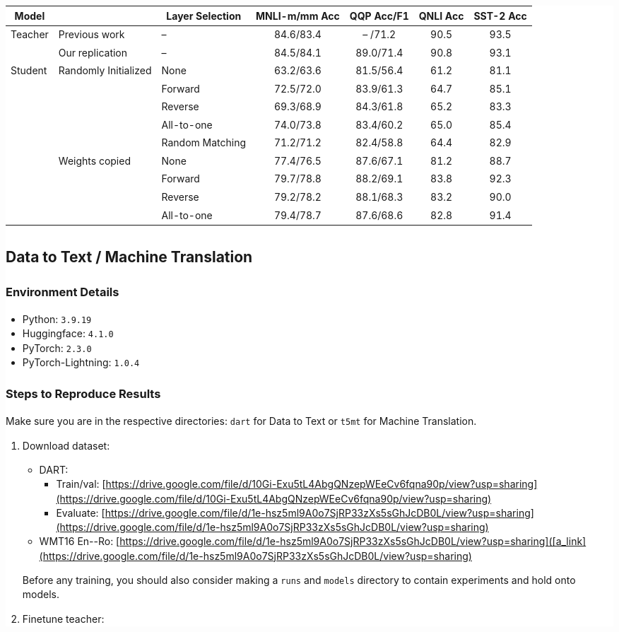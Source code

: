 | Model   |                       | Layer Selection | MNLI-m/mm Acc | QQP Acc/F1 | QNLI Acc | SST-2 Acc |
|---------|-----------------------|-----------------|:-------------:|:----------:|:--------:|:---------:|
| Teacher | Previous work         | –               |   84.6/83.4   |   – /71.2  |   90.5   |    93.5   |
|         | Our replication       | –               |   84.5/84.1   |  89.0/71.4 |   90.8   |    93.1   |
| Student | Randomly Initialized  | None            |   63.2/63.6   |  81.5/56.4 |   61.2   |    81.1   |
|         |                       | Forward         |   72.5/72.0   |  83.9/61.3 |   64.7   |    85.1   |
|         |                       | Reverse         |   69.3/68.9   |  84.3/61.8 |   65.2   |    83.3   |
|         |                       | All-to-one      |   74.0/73.8   |  83.4/60.2 |   65.0   |    85.4   |
|         |                       | Random Matching |   71.2/71.2   | 82.4/58.8  |   64.4   |   82.9    |
|         | Weights copied        | None            |   77.4/76.5   |  87.6/67.1 |   81.2   |    88.7   |
|         |                       | Forward         |   79.7/78.8   |  88.2/69.1 |   83.8   |    92.3   |
|         |                       | Reverse         |   79.2/78.2   |  88.1/68.3 |   83.2   |    90.0   |
|         |                       | All-to-one      |   79.4/78.7   |  87.6/68.6 |   82.8   |    91.4   |




## Data to Text / Machine Translation 

### Environment Details 
- Python: `3.9.19` 
- Huggingface: `4.1.0`
- PyTorch: `2.3.0`
- PyTorch-Lightning: `1.0.4`

### Steps to Reproduce Results

Make sure you are in the respective directories: `dart` for Data to Text or `t5mt` for Machine Translation.

1. Download dataset:
    - DART:
       - Train/val: [https://drive.google.com/file/d/10Gi-Exu5tL4AbgQNzepWEeCv6fqna90p/view?usp=sharing](https://drive.google.com/file/d/10Gi-Exu5tL4AbgQNzepWEeCv6fqna90p/view?usp=sharing)
       - Evaluate: [https://drive.google.com/file/d/1e-hsz5ml9A0o7SjRP33zXs5sGhJcDB0L/view?usp=sharing](https://drive.google.com/file/d/1e-hsz5ml9A0o7SjRP33zXs5sGhJcDB0L/view?usp=sharing)
    - WMT16 En--Ro: [https://drive.google.com/file/d/1e-hsz5ml9A0o7SjRP33zXs5sGhJcDB0L/view?usp=sharing]([a_link](https://drive.google.com/file/d/1e-hsz5ml9A0o7SjRP33zXs5sGhJcDB0L/view?usp=sharing)

    Before any training, you should also consider making a `runs` and `models` directory to contain experiments and hold onto models.

2. Finetune teacher: 

    ```bash

